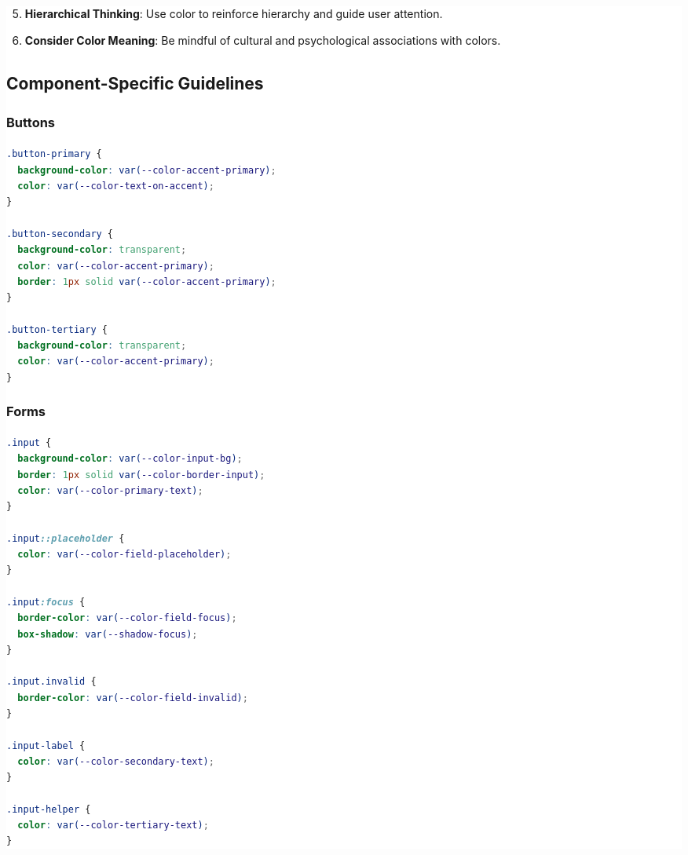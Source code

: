 5. **Hierarchical Thinking**: Use color to reinforce hierarchy and guide user attention.

6. **Consider Color Meaning**: Be mindful of cultural and psychological associations with colors.

## Component-Specific Guidelines

### Buttons

```css
.button-primary {
  background-color: var(--color-accent-primary);
  color: var(--color-text-on-accent);
}

.button-secondary {
  background-color: transparent;
  color: var(--color-accent-primary);
  border: 1px solid var(--color-accent-primary);
}

.button-tertiary {
  background-color: transparent;
  color: var(--color-accent-primary);
}
```

### Forms

```css
.input {
  background-color: var(--color-input-bg);
  border: 1px solid var(--color-border-input);
  color: var(--color-primary-text);
}

.input::placeholder {
  color: var(--color-field-placeholder);
}

.input:focus {
  border-color: var(--color-field-focus);
  box-shadow: var(--shadow-focus);
}

.input.invalid {
  border-color: var(--color-field-invalid);
}

.input-label {
  color: var(--color-secondary-text);
}

.input-helper {
  color: var(--color-tertiary-text);
}
```
